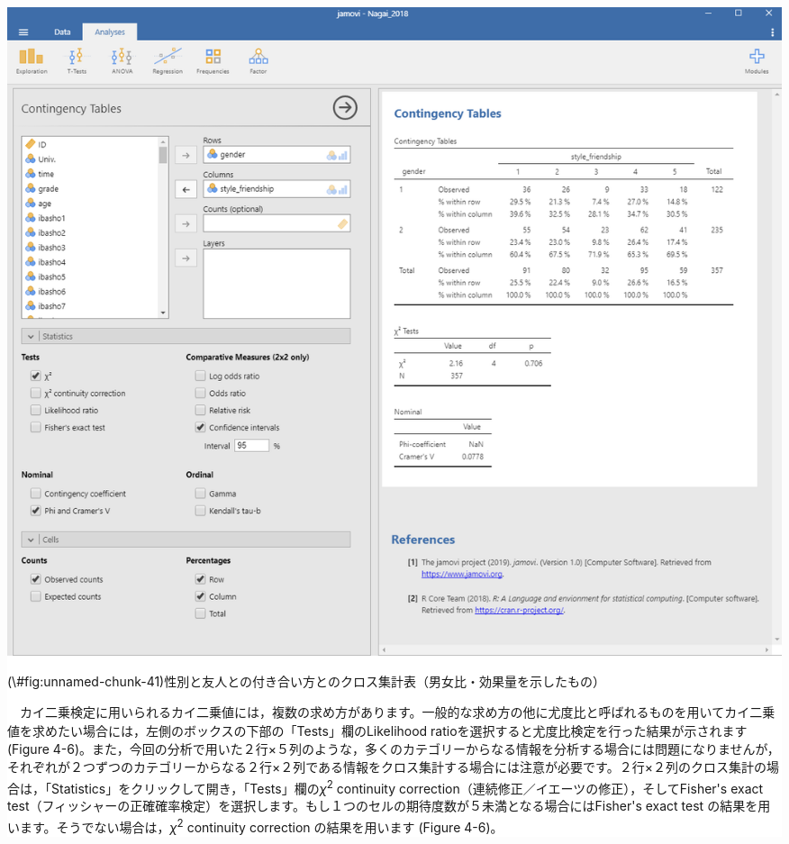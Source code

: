 <img src="./img/04correl/Figure5.png" alt="性別と友人との付き合い方とのクロス集計表（男女比・効果量を示したもの）" width="1265" />
<p class="caption">(\#fig:unnamed-chunk-41)性別と友人との付き合い方とのクロス集計表（男女比・効果量を示したもの）</p>
</div>

　カイ二乗検定に用いられるカイ二乗値には，複数の求め方があります。一般的な求め方の他に尤度比と呼ばれるものを用いてカイ二乗値を求めたい場合には，左側のボックスの下部の「Tests」欄のLikelihood ratioを選択すると尤度比検定を行った結果が示されます (Figure 4-6)。また，今回の分析で用いた２行×５列のような，多くのカテゴリーからなる情報を分析する場合には問題になりませんが，それぞれが２つずつのカテゴリーからなる２行×２列である情報をクロス集計する場合には注意が必要です。２行×２列のクロス集計の場合は，「Statistics」をクリックして開き，「Tests」欄の*χ*<sup>2</sup> continuity correction（連続修正／イエーツの修正），そしてFisher's exact test（フィッシャーの正確確率検定）を選択します。もし１つのセルの期待度数が５未満となる場合にはFisher's exact test の結果を用います。そうでない場合は，*χ*<sup>2</sup> continuity correction の結果を用います (Figure 4-6)。

<div class="figure">